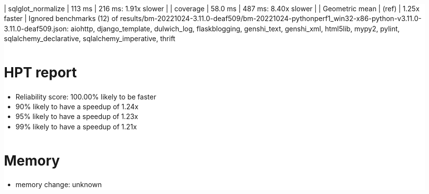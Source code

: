 | sqlglot_normalize          | 113 ms                                                          | 216 ms: 1.91x slower                                                                      |
| coverage                   | 58.0 ms                                                         | 487 ms: 8.40x slower                                                                      |
| Geometric mean             | (ref)                                                           | 1.25x faster                                                                              |
Ignored benchmarks (12) of results/bm-20221024-3.11.0-deaf509/bm-20221024-pythonperf1_win32-x86-python-v3.11.0-3.11.0-deaf509.json: aiohttp, django_template, dulwich_log, flaskblogging, genshi_text, genshi_xml, html5lib, mypy2, pylint, sqlalchemy_declarative, sqlalchemy_imperative, thrift


# HPT report

- Reliability score: 100.00% likely to be faster
- 90% likely to have a speedup of 1.24x
- 95% likely to have a speedup of 1.23x
- 99% likely to have a speedup of 1.21x


# Memory

- memory change: unknown